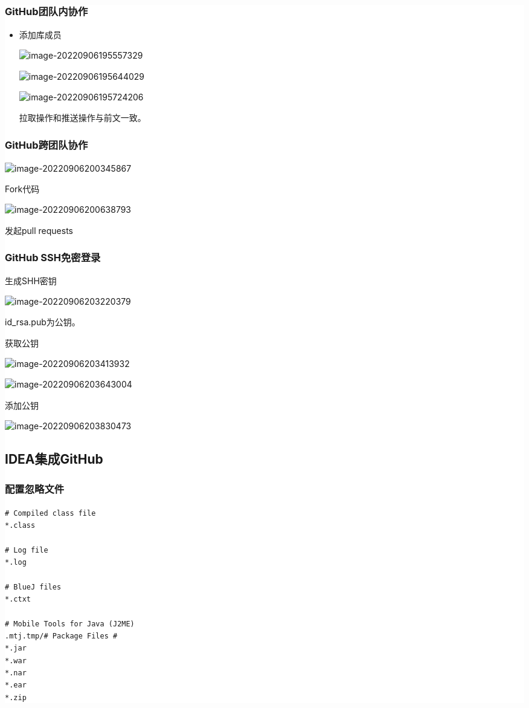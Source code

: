 ### GitHub团队内协作

+ 添加库成员

  ![image-20220906195557329](C:\Users\lenovo\AppData\Roaming\Typora\typora-user-images\image-20220906195557329.png)

  ![image-20220906195644029](C:\Users\lenovo\AppData\Roaming\Typora\typora-user-images\image-20220906195644029.png)

  ![image-20220906195724206](C:\Users\lenovo\AppData\Roaming\Typora\typora-user-images\image-20220906195724206.png)

  拉取操作和推送操作与前文一致。

  

### GitHub跨团队协作

![image-20220906200345867](C:\Users\lenovo\AppData\Roaming\Typora\typora-user-images\image-20220906200345867.png)

Fork代码

![image-20220906200638793](C:\Users\lenovo\AppData\Roaming\Typora\typora-user-images\image-20220906200638793.png)

发起pull requests



### GitHub SSH免密登录

生成SHH密钥

![image-20220906203220379](C:\Users\lenovo\AppData\Roaming\Typora\typora-user-images\image-20220906203220379.png)

id_rsa.pub为公钥。

获取公钥

![image-20220906203413932](C:\Users\lenovo\AppData\Roaming\Typora\typora-user-images\image-20220906203413932.png)

![image-20220906203643004](C:\Users\lenovo\AppData\Roaming\Typora\typora-user-images\image-20220906203643004.png)

添加公钥

![image-20220906203830473](C:\Users\lenovo\AppData\Roaming\Typora\typora-user-images\image-20220906203830473.png)



## IDEA集成GitHub

### 配置忽略文件

```
# Compiled class file
*.class

# Log file
*.log

# BlueJ files
*.ctxt

# Mobile Tools for Java (J2ME)
.mtj.tmp/# Package Files #
*.jar
*.war
*.nar
*.ear
*.zip
```